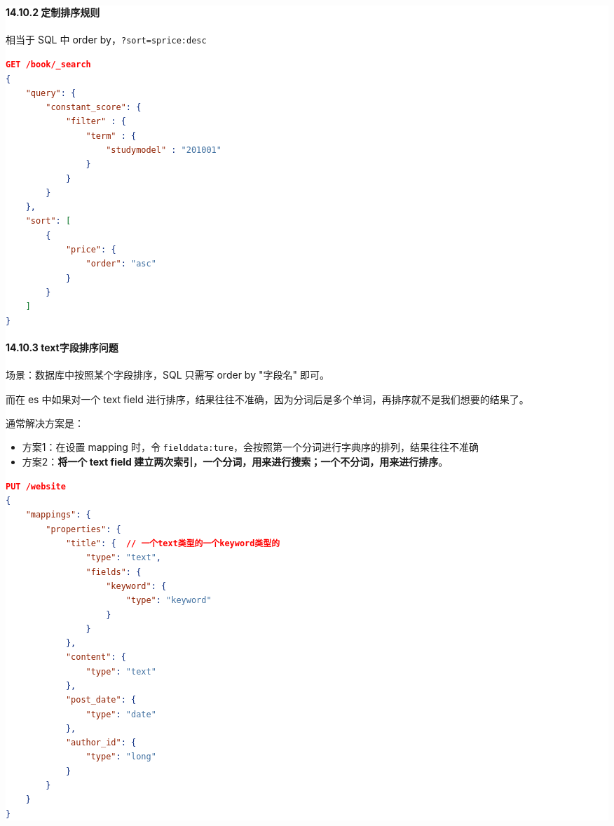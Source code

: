 #### 14.10.2 定制排序规则

相当于 SQL 中 order by，`?sort=sprice:desc`

```json
GET /book/_search 
{
    "query": {
        "constant_score": {
            "filter" : {
                "term" : {
                    "studymodel" : "201001"
                }
            }
        }
    },
    "sort": [
        {
            "price": {
                "order": "asc"
            }
        }
    ]
}
```

#### 14.10.3 text字段排序问题

场景：数据库中按照某个字段排序，SQL 只需写 order by "字段名" 即可。

而在 es 中如果对一个 text field 进行排序，结果往往不准确，因为分词后是多个单词，再排序就不是我们想要的结果了。

通常解决方案是：

* 方案1：在设置 mapping 时，令 `fielddata:ture`，会按照第一个分词进行字典序的排列，结果往往不准确
* 方案2：**将一个 text field 建立两次索引，一个分词，用来进行搜索；一个不分词，用来进行排序**。

```json
PUT /website 
{
    "mappings": {
        "properties": {
            "title": {  // 一个text类型的一个keyword类型的
                "type": "text",
                "fields": {
                    "keyword": {
                        "type": "keyword"
                    }        
                }      
            },
            "content": {
                "type": "text"
            },
            "post_date": {
                "type": "date"
            },
            "author_id": {
                "type": "long"
            }
        }
    }
}
```
